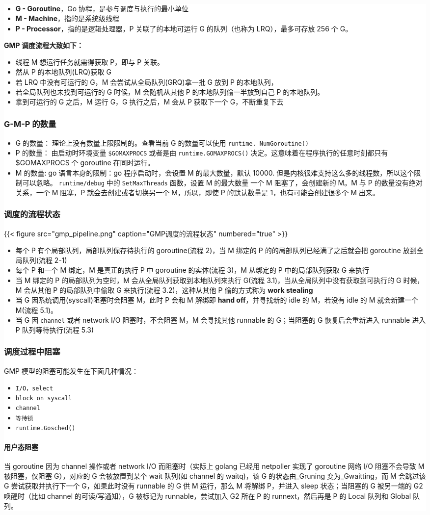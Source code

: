 - **G - Goroutine**，Go 协程，是参与调度与执行的最小单位
- **M - Machine**，指的是系统级线程
- **P - Processor**，指的是逻辑处理器，P 关联了的本地可运行 G 的队列（也称为 LRQ），最多可存放 256 个 G。

**GMP 调度流程大致如下：**

- 线程 M 想运行任务就需得获取 P，即与 P 关联。
- 然从 P 的本地队列(LRQ)获取 G
- 若 LRQ 中没有可运行的 G，M 会尝试从全局队列(GRQ)拿一批 G 放到 P 的本地队列，
- 若全局队列也未找到可运行的 G 时候，M 会随机从其他 P 的本地队列偷一半放到自己 P 的本地队列。
- 拿到可运行的 G 之后，M 运行 G，G 执行之后，M 会从 P 获取下一个 G，不断重复下去

### G-M-P 的数量

- G 的数量：
  理论上没有数量上限限制的。查看当前 G 的数量可以使用 `runtime. NumGoroutine()`
- P 的数量：
  由启动时环境变量 `$GOMAXPROCS` 或者是由 `runtime.GOMAXPROCS()` 决定。这意味着在程序执行的任意时刻都只有 $GOMAXPROCS 个 goroutine 在同时运行。
- M 的数量:
  go 语言本身的限制：go 程序启动时，会设置 M 的最大数量，默认 10000. 但是内核很难支持这么多的线程数，所以这个限制可以忽略。
  `runtime/debug` 中的 `SetMaxThreads` 函数，设置 M 的最大数量
  一个 M 阻塞了，会创建新的 M。M 与 P 的数量没有绝对关系，一个 M 阻塞，P 就会去创建或者切换另一个 M，所以，即使 P 的默认数量是 1，也有可能会创建很多个 M 出来。

### 调度的流程状态

{{< figure src="gmp_pipeline.png" caption="GMP调度的流程状态" numbered="true" >}}

- 每个 P 有个局部队列，局部队列保存待执行的 goroutine(流程 2)，当 M 绑定的 P 的的局部队列已经满了之后就会把 goroutine 放到全局队列(流程 2-1)
- 每个 P 和一个 M 绑定，M 是真正的执行 P 中 goroutine 的实体(流程 3)，M 从绑定的 P 中的局部队列获取 G 来执行
- 当 M 绑定的 P 的局部队列为空时，M 会从全局队列获取到本地队列来执行 G(流程 3.1)，当从全局队列中没有获取到可执行的 G 时候，M 会从其他 P 的局部队列中偷取 G 来执行(流程 3.2)，这种从其他 P 偷的方式称为 **work stealing**
- 当 G 因系统调用(syscall)阻塞时会阻塞 M，此时 P 会和 M 解绑即 **hand off**，并寻找新的 idle 的 M，若没有 idle 的 M 就会新建一个 M(流程 5.1)。
- 当 G 因 `channel` 或者 network I/O 阻塞时，不会阻塞 M，M 会寻找其他 runnable 的 G；当阻塞的 G 恢复后会重新进入 runnable 进入 P 队列等待执行(流程 5.3)

### 调度过程中阻塞

GMP 模型的阻塞可能发生在下面几种情况：

- `I/O，select`
- `block on syscall`
- `channel`
- `等待锁`
- `runtime.Gosched()`

#### 用户态阻塞

当 goroutine 因为 channel 操作或者 network I/O 而阻塞时（实际上 golang 已经用 netpoller 实现了 goroutine 网络 I/O 阻塞不会导致 M 被阻塞，仅阻塞 G），对应的 G 会被放置到某个 wait 队列(如 channel 的 waitq)，该 G 的状态由\_Gruning 变为\_Gwaitting，而 M 会跳过该 G 尝试获取并执行下一个 G，如果此时没有 runnable 的 G 供 M 运行，那么 M 将解绑 P，并进入 sleep 状态；当阻塞的 G 被另一端的 G2 唤醒时（比如 channel 的可读/写通知），G 被标记为 runnable，尝试加入 G2 所在 P 的 runnext，然后再是 P 的 Local 队列和 Global 队列。
